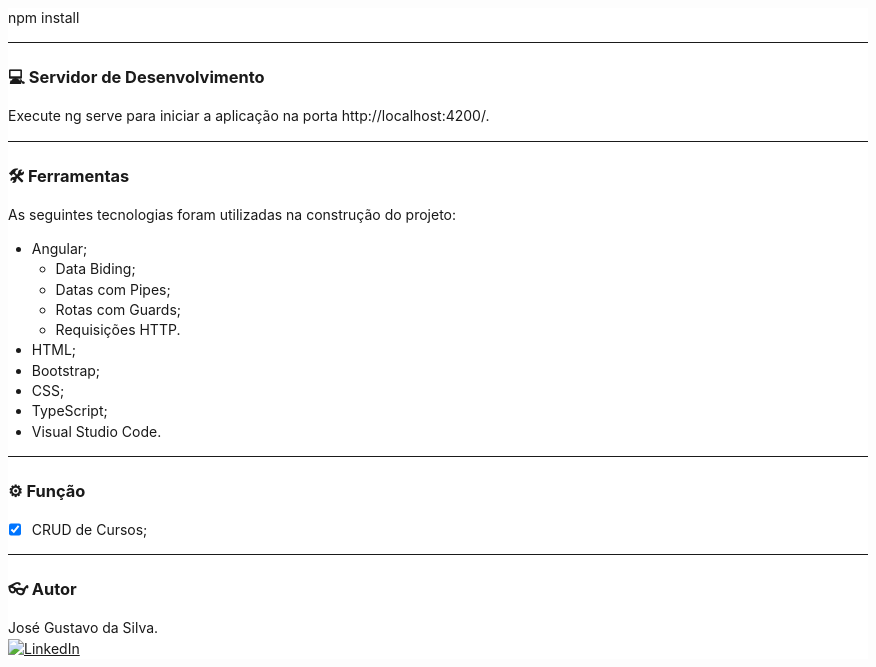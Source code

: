 npm install

----------

### :computer: Servidor de Desenvolvimento

Execute ng serve para iniciar a aplicação na porta http://localhost:4200/.

----------

### :hammer_and_wrench: Ferramentas
As seguintes tecnologias foram utilizadas na construção do projeto:
- Angular;
  - Data Biding;
  - Datas com Pipes;
  - Rotas com Guards;
  - Requisições HTTP.
- HTML;
- Bootstrap;
- CSS;
- TypeScript;
- Visual Studio Code.

----------

###  :gear: Função

- [x] CRUD de Cursos;

----------

###  :eyeglasses: Autor
José Gustavo da Silva.
<br/>
<a href="https://www.linkedin.com/in/jose-gustavo312/"><img alt="LinkedIn" title="#LinkedIn" width="48" height="auto" src="https://raw.githubusercontent.com/josegustavo312/josegustavo312/main/README/linkedin.png"/></a>
